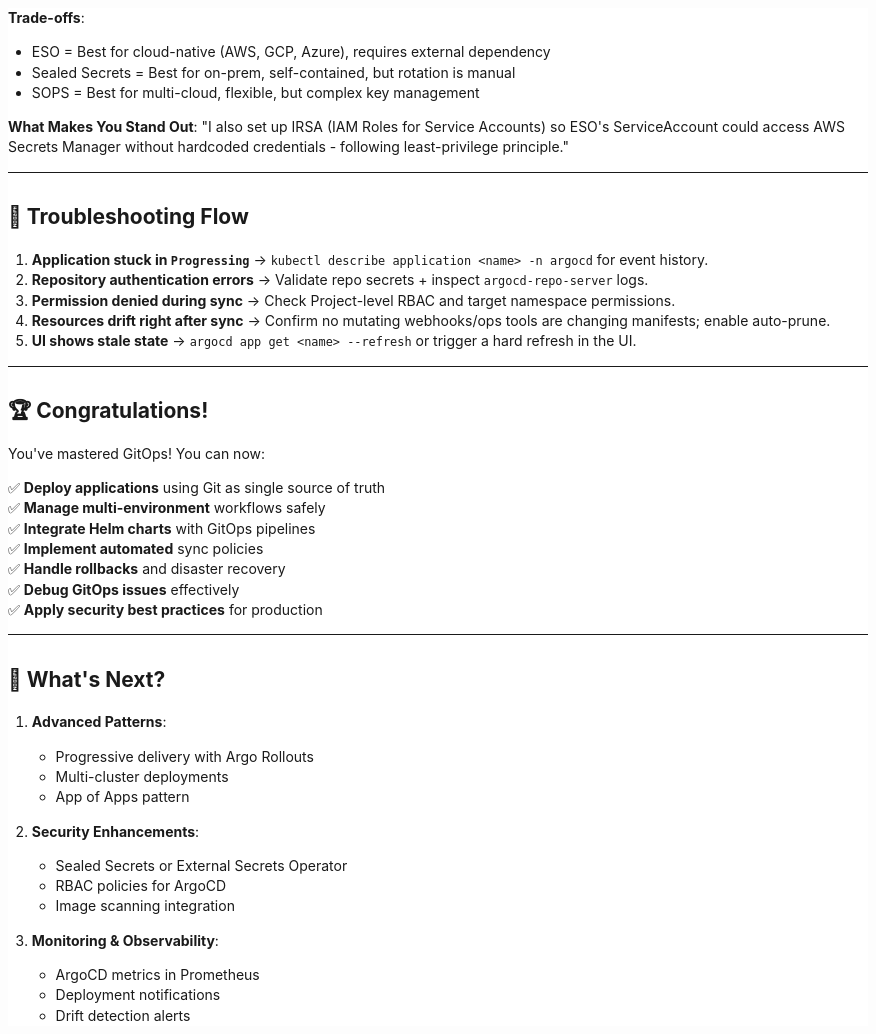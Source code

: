 **Trade-offs**:
- ESO = Best for cloud-native (AWS, GCP, Azure), requires external dependency
- Sealed Secrets = Best for on-prem, self-contained, but rotation is manual
- SOPS = Best for multi-cloud, flexible, but complex key management

**What Makes You Stand Out**:
"I also set up IRSA (IAM Roles for Service Accounts) so ESO's ServiceAccount could access AWS Secrets Manager without hardcoded credentials - following least-privilege principle."

---

## 🔧 Troubleshooting Flow

1. **Application stuck in `Progressing`** → `kubectl describe application <name> -n argocd` for event history.
2. **Repository authentication errors** → Validate repo secrets + inspect `argocd-repo-server` logs.
3. **Permission denied during sync** → Check Project-level RBAC and target namespace permissions.
4. **Resources drift right after sync** → Confirm no mutating webhooks/ops tools are changing manifests; enable auto-prune.
5. **UI shows stale state** → `argocd app get <name> --refresh` or trigger a hard refresh in the UI.

---

## 🏆 Congratulations!

You've mastered GitOps! You can now:

✅ **Deploy applications** using Git as single source of truth  
✅ **Manage multi-environment** workflows safely  
✅ **Integrate Helm charts** with GitOps pipelines  
✅ **Implement automated** sync policies  
✅ **Handle rollbacks** and disaster recovery  
✅ **Debug GitOps issues** effectively  
✅ **Apply security best practices** for production  

---

## 🚀 What's Next?

1. **Advanced Patterns**: 
   - Progressive delivery with Argo Rollouts
   - Multi-cluster deployments
   - App of Apps pattern

2. **Security Enhancements**:
   - Sealed Secrets or External Secrets Operator
   - RBAC policies for ArgoCD
   - Image scanning integration

3. **Monitoring & Observability**:
   - ArgoCD metrics in Prometheus
   - Deployment notifications
   - Drift detection alerts
